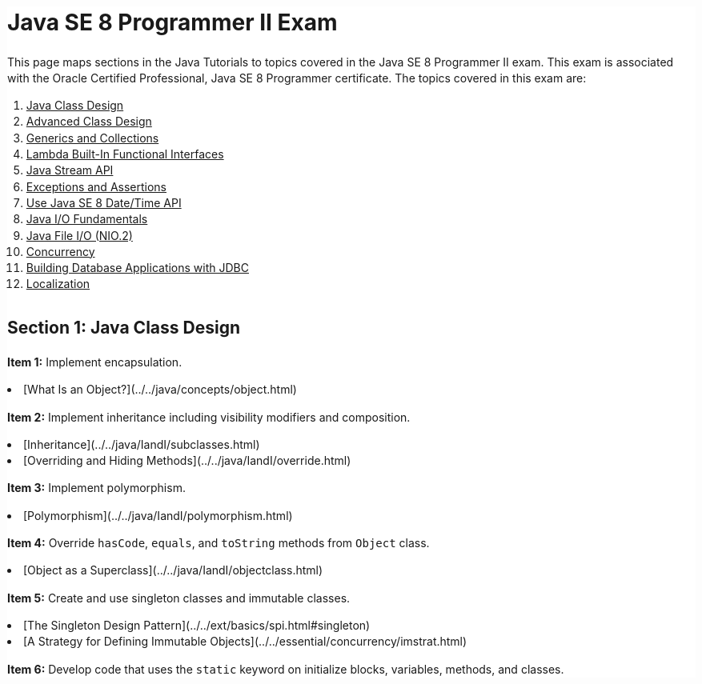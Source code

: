 
# Java SE 8 Programmer II Exam

This page maps sections in the Java Tutorials to topics covered in the Java SE 8 Programmer II exam.  This exam is associated with the Oracle Certified Professional, Java SE 8 Programmer certificate. The topics covered in this exam are:

1. [Java Class Design](#classDesign)
1. [Advanced Class Design](#advancedClassDesign)
1. [Generics and Collections](#generics)
1. [Lambda Built-In Functional Interfaces](#lambda)
1. [Java Stream API](#stream)
1. [Exceptions and Assertions](#exceptions)
1. [Use Java SE 8 Date/Time API](#datetime)
1. [Java I/O Fundamentals](#io)
1. [Java File I/O (NIO.2)](#nio2)
1. [Concurrency](#concurrency)
1. [Building Database Applications with JDBC](#jdbc)
1. [Localization](#localization)

## <a name="classDesign" id="classDesign">Section 1: Java Class Design</a>

**Item 1:** Implement encapsulation.

<li>
[What Is an Object?](../../java/concepts/object.html)</li>

**Item 2:** Implement inheritance including visibility modifiers and composition.

<li>
[Inheritance](../../java/IandI/subclasses.html)</li>
<li>
[Overriding and Hiding Methods](../../java/IandI/override.html)</li>

**Item 3:** Implement polymorphism.

<li>
[Polymorphism](../../java/IandI/polymorphism.html)</li>

**Item 4:** Override <tt>hasCode</tt>, <tt>equals</tt>, and <tt>toString</tt> methods from <tt>Object</tt> class.

<li>                              
[Object as a Superclass](../../java/IandI/objectclass.html)</li>

**Item 5:** Create and use singleton classes and immutable classes.

<li>                              
[The Singleton Design Pattern](../../ext/basics/spi.html#singleton)</li>
<li>                              
[A Strategy for Defining Immutable Objects](../../essential/concurrency/imstrat.html)</li>

**Item 6:** Develop code that uses the <tt>static</tt> keyword on initialize blocks, variables, methods, and classes.
